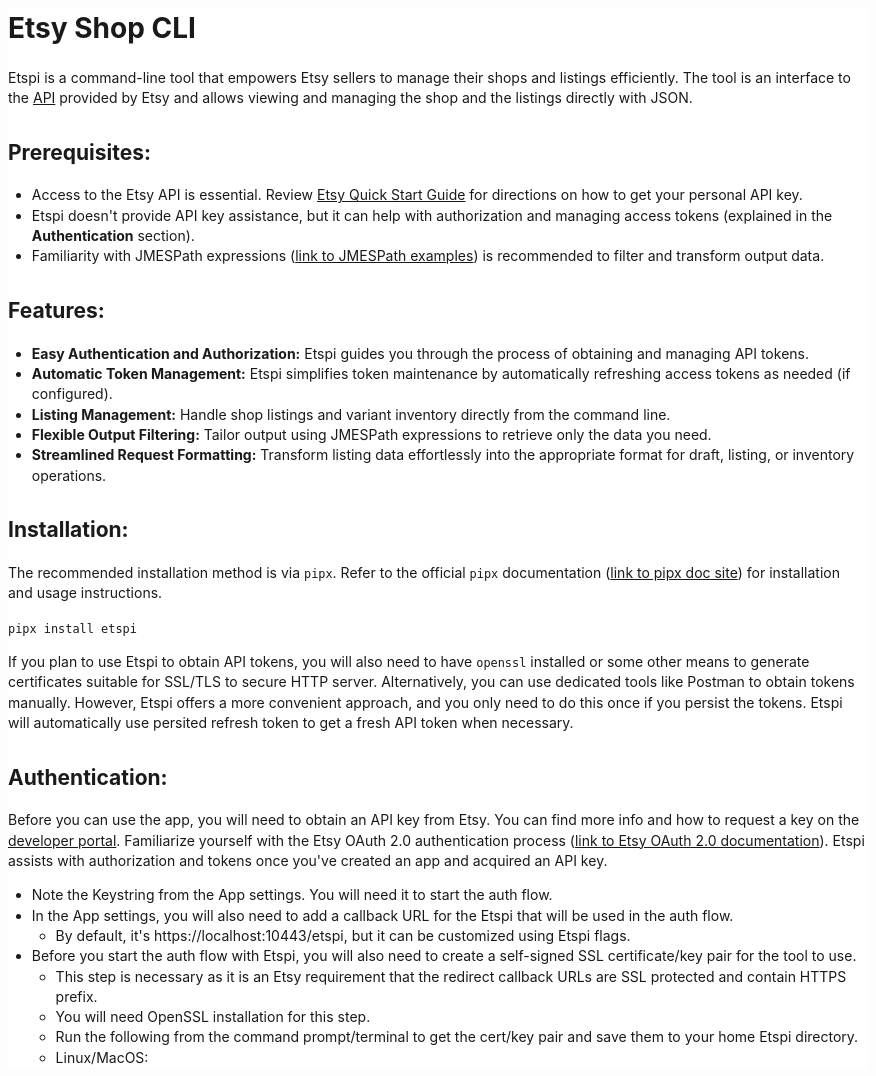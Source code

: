 # Etsy Shop CLI

Etspi is a command-line tool that empowers Etsy sellers to manage their shops and listings efficiently. The tool is an interface to the [API](https://developers.etsy.com/documentation) 
provided by Etsy and allows viewing and managing the shop and the listings directly with JSON.

## Prerequisites:

- Access to the Etsy API is essential. Review [Etsy Quick Start Guide](https://developers.etsy.com/documentation/tutorials/quickstart) for directions on how to get your personal API key. 
- Etspi doesn't provide API key assistance, but it can help with authorization and managing access tokens (explained in the **Authentication** section).
- Familiarity with JMESPath expressions ([link to JMESPath examples](https://jmespath.org/examples.html)) is recommended to filter and transform output data.

## Features:
- **Easy Authentication and Authorization:** Etspi guides you through the process of obtaining and managing API tokens.
- **Automatic Token Management:** Etspi simplifies token maintenance by automatically refreshing access tokens as needed (if configured).
- **Listing Management:** Handle shop listings and variant inventory directly from the command line.
- **Flexible Output Filtering:** Tailor output using JMESPath expressions to retrieve only the data you need.
- **Streamlined Request Formatting:** Transform listing data effortlessly into the appropriate format for draft, listing, or inventory operations.

## Installation:

The recommended installation method is via `pipx`. Refer to the official `pipx` documentation ([link to pipx doc site](https://pipx.pypa.io/stable/)) for installation and usage instructions.

```bash
pipx install etspi
```
If you plan to use Etspi to obtain API tokens, you will also need to have `openssl` installed or some other means to generate certificates suitable for SSL/TLS to secure HTTP server. Alternatively, you can use dedicated tools like Postman to obtain tokens manually. However, Etspi offers a more convenient approach, and you only need to do this once if you persist the tokens. Etspi will automatically use persited refresh token to get a fresh API token when necessary.

## Authentication:

Before you can use the app, you will need to obtain an API key from Etsy. You can find more info and how to request a key on the [developer portal](https://www.etsy.com/developers). Familiarize yourself with the Etsy OAuth 2.0 authentication process ([link to Etsy OAuth 2.0 documentation](https://developers.etsy.com/documentation/essentials/authentication)). Etspi assists with authorization and tokens once you've created an app and acquired an API key.

- Note the Keystring from the App settings. You will need it to start the auth flow.
- In the App settings, you will also need to add a callback URL for the Etspi that will be used in the auth flow.
    - By default, it's https://localhost:10443/etspi, but it can be customized using Etspi flags.
- Before you start the auth flow with Etspi, you will also need to create a self-signed SSL certificate/key pair for the tool to use.
    - This step is necessary as it is an Etsy requirement that the redirect callback URLs are SSL protected and contain HTTPS prefix.
    - You will need OpenSSL installation for this step.
    - Run the following from the command prompt/terminal to get the cert/key pair and save them to your home Etspi directory.
    - Linux/MacOS:
